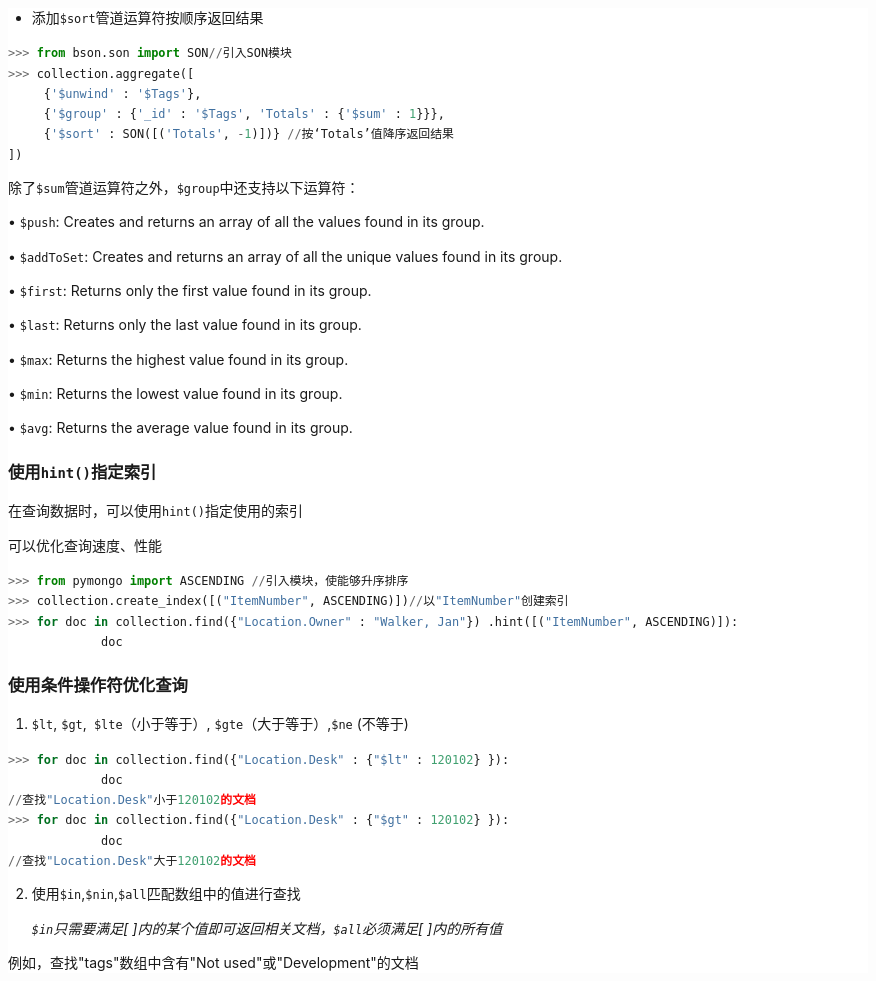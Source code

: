 + 添加`$sort`管道运算符按顺序返回结果

```python
>>> from bson.son import SON//引入SON模块
>>> collection.aggregate([
     {'$unwind' : '$Tags'}, 
     {'$group' : {'_id' : '$Tags', 'Totals' : {'$sum' : 1}}}, 
     {'$sort' : SON([('Totals', -1)])} //按‘Totals’值降序返回结果
])
```

除了`$sum`管道运算符之外，`$group`中还支持以下运算符：

•	`$push`: Creates and returns an array of all the values found in its group. 

•	`$addToSet`: Creates and returns an array of all the unique values found in its group.

 •	`$first`: Returns only the first value found in its group. 

•	`$last`: Returns only the last value found in its group.

 •	`$max`: Returns the highest value found in its group.

 •	`$min`: Returns the lowest value found in its group. 

•	`$avg`: Returns the average value found in its group. 

### 使用`hint()`指定索引

在查询数据时，可以使用`hint()`指定使用的索引

可以优化查询速度、性能

```python
>>> from pymongo import ASCENDING //引入模块，使能够升序排序
>>> collection.create_index([("ItemNumber", ASCENDING)])//以"ItemNumber"创建索引
>>> for doc in collection.find({"Location.Owner" : "Walker, Jan"}) .hint([("ItemNumber", ASCENDING)]): 
             doc 
```

### 使用条件操作符优化查询

1.  `$lt`, `$gt`,` $lte`（小于等于）,  `$gte`（大于等于）,`$ne` (不等于)

```python
>>> for doc in collection.find({"Location.Desk" : {"$lt" : 120102} }): 
             doc 
//查找"Location.Desk"小于120102的文档
>>> for doc in collection.find({"Location.Desk" : {"$gt" : 120102} }):
             doc 
//查找"Location.Desk"大于120102的文档
```

2. 使用`$in`,`$nin`,`$all`匹配数组中的值进行查找

   *`$in`只需要满足[ ]内的某个值即可返回相关文档，`$all`必须满足[ ]内的所有值*

例如，查找"tags"数组中含有"Not used"或"Development"的文档
